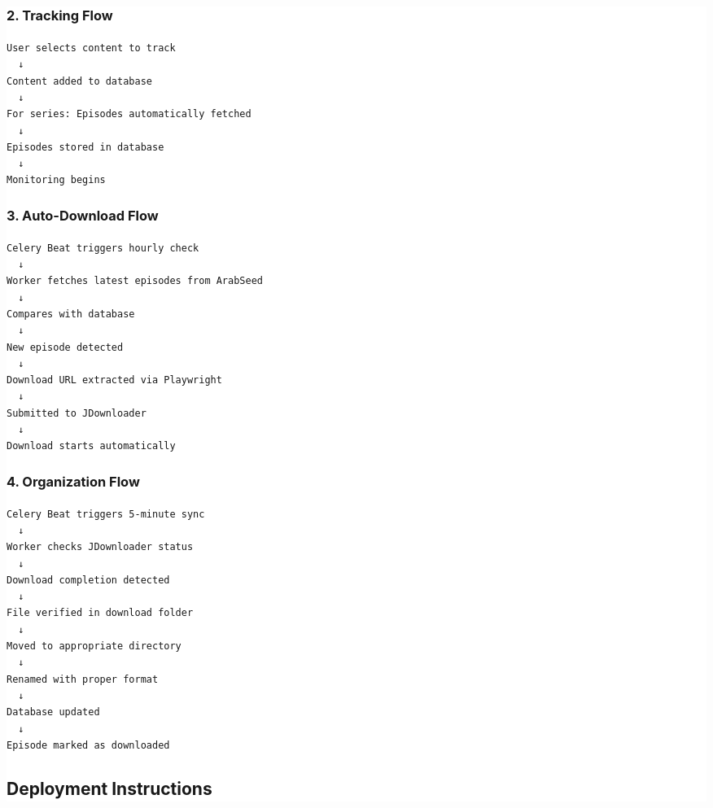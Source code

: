 ### 2. Tracking Flow
```
User selects content to track
  ↓
Content added to database
  ↓
For series: Episodes automatically fetched
  ↓
Episodes stored in database
  ↓
Monitoring begins
```

### 3. Auto-Download Flow
```
Celery Beat triggers hourly check
  ↓
Worker fetches latest episodes from ArabSeed
  ↓
Compares with database
  ↓
New episode detected
  ↓
Download URL extracted via Playwright
  ↓
Submitted to JDownloader
  ↓
Download starts automatically
```

### 4. Organization Flow
```
Celery Beat triggers 5-minute sync
  ↓
Worker checks JDownloader status
  ↓
Download completion detected
  ↓
File verified in download folder
  ↓
Moved to appropriate directory
  ↓
Renamed with proper format
  ↓
Database updated
  ↓
Episode marked as downloaded
```

## Deployment Instructions
